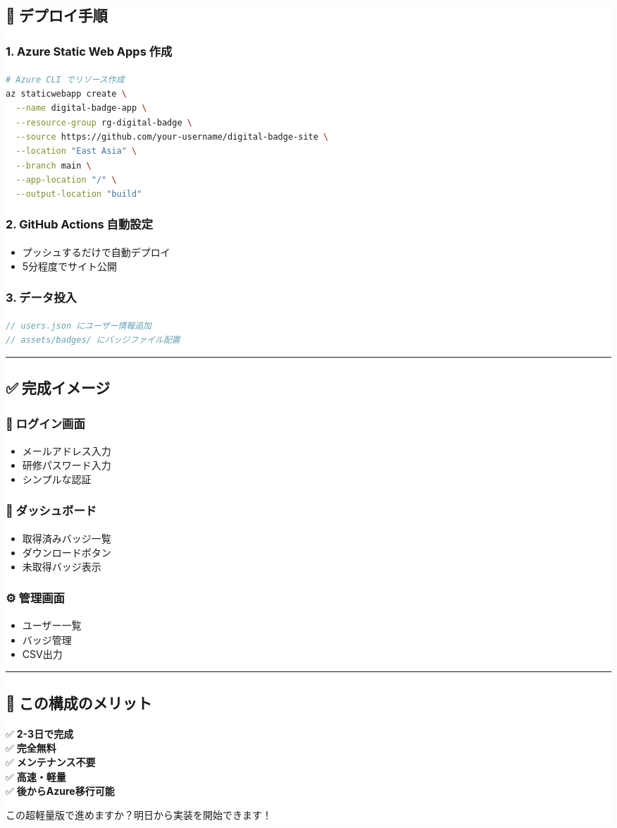 
## 🚀 デプロイ手順

### 1. Azure Static Web Apps 作成
```bash
# Azure CLI でリソース作成
az staticwebapp create \
  --name digital-badge-app \
  --resource-group rg-digital-badge \
  --source https://github.com/your-username/digital-badge-site \
  --location "East Asia" \
  --branch main \
  --app-location "/" \
  --output-location "build"
```

### 2. GitHub Actions 自動設定
- プッシュするだけで自動デプロイ
- 5分程度でサイト公開

### 3. データ投入
```javascript
// users.json にユーザー情報追加
// assets/badges/ にバッジファイル配置
```

---

## ✅ 完成イメージ

### 🔐 ログイン画面
- メールアドレス入力
- 研修パスワード入力
- シンプルな認証

### 📱 ダッシュボード
- 取得済みバッジ一覧
- ダウンロードボタン
- 未取得バッジ表示

### ⚙️ 管理画面
- ユーザー一覧
- バッジ管理
- CSV出力

---

## 🎯 この構成のメリット

✅ **2-3日で完成**  
✅ **完全無料**  
✅ **メンテナンス不要**  
✅ **高速・軽量**  
✅ **後からAzure移行可能**

この超軽量版で進めますか？明日から実装を開始できます！